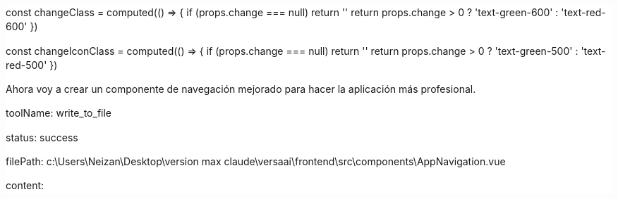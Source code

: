 const changeClass = computed(() => {
  if (props.change === null) return ''
  return props.change > 0 ? 'text-green-600' : 'text-red-600'
})

const changeIconClass = computed(() => {
  if (props.change === null) return ''
  return props.change > 0 ? 'text-green-500' : 'text-red-500'
})
</script>

<style scoped>
/* Estilos adicionales si son necesarios */
</style>

Ahora voy a crear un componente de navegación mejorado para hacer la aplicación más profesional.

toolName: write_to_file

status: success

filePath: c:\Users\Neizan\Desktop\version max claude\versaai\frontend\src\components\AppNavigation.vue

content: <template>

  <nav class="bg-white shadow-sm border-b border-gray-200">
    <div class="max-w-7xl mx-auto px-4 sm:px-6 lg:px-8">
      <div class="flex justify-between h-16">
        <!-- Logo y marca -->
        <div class="flex items-center">
          <router-link to="/" class="flex items-center space-x-3 group">
            <div class="text-2xl group-hover:scale-110 transition-transform duration-200">🤖</div>
            <div class="flex flex-col">
              <span class="text-xl font-bold text-gray-900 group-hover:text-blue-600 transition-colors">
                VersaAI
              </span>
              <span class="text-xs text-gray-500 -mt-1">AI Platform</span>
            </div>
          </router-link>
        </div>

        <!-- Navegación principal -->
        <div class="hidden md:flex items-center space-x-1">
          <router-link
            v-for="item in navigationItems"
            :key="item.name"
            :to="item.path"
            class="flex items-center space-x-2 text-gray-700 hover:text-blue-600 px-3 py-2 rounded-md text-sm font-medium transition-colors duration-200"
            :class="{
              'text-blue-600 bg-blue-50 border border-blue-200': isActiveRoute(item.path),
              'hover:bg-gray-50': !isActiveRoute(item.path)
            }"
          >
            <span class="text-lg">{{ item.icon }}</span>
            <span>{{ item.name }}</span>
            <span v-if="item.badge" class="inline-flex items-center px-2 py-0.5 rounded-full text-xs font-medium bg-red-100 text-red-800">
              {{ item.badge }}
            </span>
          </router-link>
        </div>

